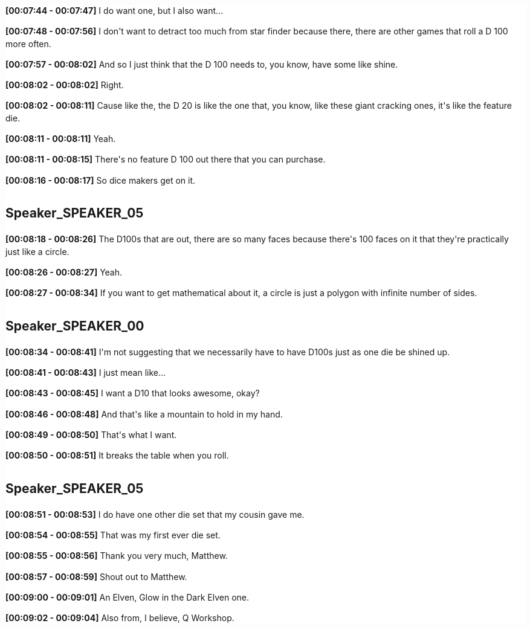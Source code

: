 **[00:07:44 - 00:07:47]** I do want one, but I also want...

**[00:07:48 - 00:07:56]** I don't want to detract too much from star finder because there, there are other games that roll a D 100 more often.

**[00:07:57 - 00:08:02]** And so I just think that the D 100 needs to, you know, have some like shine.

**[00:08:02 - 00:08:02]** Right.

**[00:08:02 - 00:08:11]** Cause like the, the D 20 is like the one that, you know, like these giant cracking ones, it's like the feature die.

**[00:08:11 - 00:08:11]** Yeah.

**[00:08:11 - 00:08:15]** There's no feature D 100 out there that you can purchase.

**[00:08:16 - 00:08:17]** So dice makers get on it.


## Speaker_SPEAKER_05

**[00:08:18 - 00:08:26]** The D100s that are out, there are so many faces because there's 100 faces on it that they're practically just like a circle.

**[00:08:26 - 00:08:27]** Yeah.

**[00:08:27 - 00:08:34]** If you want to get mathematical about it, a circle is just a polygon with infinite number of sides.


## Speaker_SPEAKER_00

**[00:08:34 - 00:08:41]** I'm not suggesting that we necessarily have to have D100s just as one die be shined up.

**[00:08:41 - 00:08:43]** I just mean like...

**[00:08:43 - 00:08:45]** I want a D10 that looks awesome, okay?

**[00:08:46 - 00:08:48]** And that's like a mountain to hold in my hand.

**[00:08:49 - 00:08:50]** That's what I want.

**[00:08:50 - 00:08:51]** It breaks the table when you roll.


## Speaker_SPEAKER_05

**[00:08:51 - 00:08:53]** I do have one other die set that my cousin gave me.

**[00:08:54 - 00:08:55]** That was my first ever die set.

**[00:08:55 - 00:08:56]** Thank you very much, Matthew.

**[00:08:57 - 00:08:59]** Shout out to Matthew.

**[00:09:00 - 00:09:01]** An Elven, Glow in the Dark Elven one.

**[00:09:02 - 00:09:04]** Also from, I believe, Q Workshop.
